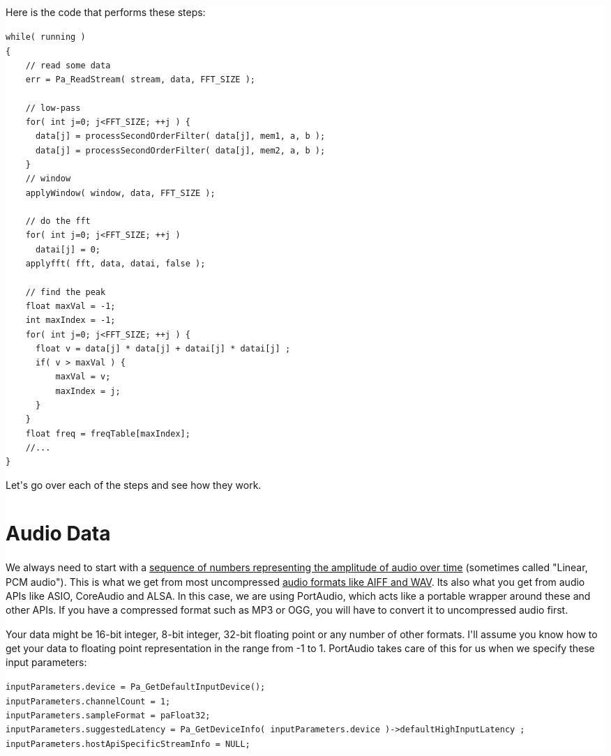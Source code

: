 Here is the code that performs these steps:

    while( running )
    {
        // read some data
        err = Pa_ReadStream( stream, data, FFT_SIZE );

        // low-pass
        for( int j=0; j<FFT_SIZE; ++j ) {
          data[j] = processSecondOrderFilter( data[j], mem1, a, b );
          data[j] = processSecondOrderFilter( data[j], mem2, a, b );
        }
        // window
        applyWindow( window, data, FFT_SIZE );

        // do the fft
        for( int j=0; j<FFT_SIZE; ++j )
          datai[j] = 0;
        applyfft( fft, data, datai, false );

        // find the peak
        float maxVal = -1;
        int maxIndex = -1;
        for( int j=0; j<FFT_SIZE; ++j ) {
          float v = data[j] * data[j] + datai[j] * datai[j] ;
          if( v > maxVal ) {
              maxVal = v;
              maxIndex = j;
          }
        }
        float freq = freqTable[maxIndex];
        //...
    }

Let's go over each of the steps and see how they work.

# Audio Data

We always need to start with a [sequence of numbers representing the amplitude of audio over time](/audio/2024/10/23/digital-audio-basics-sampling-analog-and-digital-conversion.html) (sometimes called "Linear, PCM audio"). This is what we get from most uncompressed [audio formats like AIFF and WAV](/audio/2024/11/16/audio-file-formats.html). Its also what you get from audio APIs like ASIO, CoreAudio and ALSA. In this case, we are using PortAudio, which acts like a portable wrapper around these and other APIs. If you have a compressed format such as MP3 or OGG, you will have to convert it to uncompressed audio first.

Your data might be 16-bit integer, 8-bit integer, 32-bit floating point or any number of other formats. I'll assume you know how to get your data to floating point representation in the range from -1 to 1. PortAudio takes care of this for us when we specify these input parameters:

    inputParameters.device = Pa_GetDefaultInputDevice();
    inputParameters.channelCount = 1;
    inputParameters.sampleFormat = paFloat32;
    inputParameters.suggestedLatency = Pa_GetDeviceInfo( inputParameters.device )->defaultHighInputLatency ;
    inputParameters.hostApiSpecificStreamInfo = NULL;
